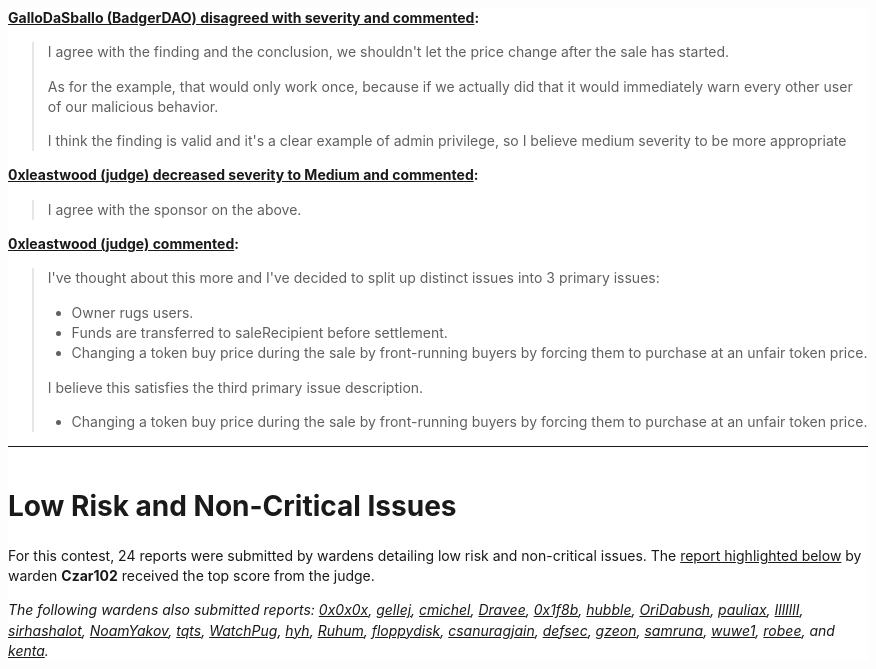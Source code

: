 **[GalloDaSballo (BadgerDAO) disagreed with severity and commented](https://github.com/code-423n4/2022-02-badger-citadel-findings/issues/105#issuecomment-1031666053):**
 > I agree with the finding and the conclusion, we shouldn't let the price change after the sale has started.
> 
> As for the example, that would only work once, because if we actually did that it would immediately warn every other user of our malicious behavior.
> 
> I think the finding is valid and it's a clear example of admin privilege, so I believe medium severity to be more appropriate

**[0xleastwood (judge) decreased severity to Medium and commented](https://github.com/code-423n4/2022-02-badger-citadel-findings/issues/105#issuecomment-1066608561):**
 > I agree with the sponsor on the above.

**[0xleastwood (judge) commented](https://github.com/code-423n4/2022-02-badger-citadel-findings/issues/105#issuecomment-1069077794):**
 > I've thought about this more and I've decided to split up distinct issues into 3 primary issues:
> - Owner rugs users.
> - Funds are transferred to saleRecipient before settlement.
> - Changing a token buy price during the sale by front-running buyers by forcing them to purchase at an unfair token price.
>
 > I believe this satisfies the third primary issue description.
>  - Changing a token buy price during the sale by front-running buyers by forcing them to purchase at an unfair token price.



***

# Low Risk and Non-Critical Issues

For this contest, 24 reports were submitted by wardens detailing low risk and non-critical issues. The [report highlighted below](https://github.com/code-423n4/2022-02-badger-citadel-findings/issues/111) by warden **Czar102** received the top score from the judge.

_The following wardens also submitted reports: [0x0x0x](https://github.com/code-423n4/2022-02-badger-citadel-findings/issues/31), [gellej](https://github.com/code-423n4/2022-02-badger-citadel-findings/issues/51), [cmichel](https://github.com/code-423n4/2022-02-badger-citadel-findings/issues/40), [Dravee](https://github.com/code-423n4/2022-02-badger-citadel-findings/issues/106), [0x1f8b](https://github.com/code-423n4/2022-02-badger-citadel-findings/issues/18), [hubble](https://github.com/code-423n4/2022-02-badger-citadel-findings/issues/64), [OriDabush](https://github.com/code-423n4/2022-02-badger-citadel-findings/issues/69), [pauliax](https://github.com/code-423n4/2022-02-badger-citadel-findings/issues/96), [IllIllI](https://github.com/code-423n4/2022-02-badger-citadel-findings/issues/66), [sirhashalot](https://github.com/code-423n4/2022-02-badger-citadel-findings/issues/84), [NoamYakov](https://github.com/code-423n4/2022-02-badger-citadel-findings/issues/90), [tqts](https://github.com/code-423n4/2022-02-badger-citadel-findings/issues/28), [WatchPug](https://github.com/code-423n4/2022-02-badger-citadel-findings/issues/57), [hyh](https://github.com/code-423n4/2022-02-badger-citadel-findings/issues/107), [Ruhum](https://github.com/code-423n4/2022-02-badger-citadel-findings/issues/75), [floppydisk](https://github.com/code-423n4/2022-02-badger-citadel-findings/issues/34), [csanuragjain](https://github.com/code-423n4/2022-02-badger-citadel-findings/issues/23), [defsec](https://github.com/code-423n4/2022-02-badger-citadel-findings/issues/46), [gzeon](https://github.com/code-423n4/2022-02-badger-citadel-findings/issues/47), [samruna](https://github.com/code-423n4/2022-02-badger-citadel-findings/issues/1), [wuwe1](https://github.com/code-423n4/2022-02-badger-citadel-findings/issues/74), [robee](https://github.com/code-423n4/2022-02-badger-citadel-findings/issues/8), and [kenta](https://github.com/code-423n4/2022-02-badger-citadel-findings/issues/33)._
